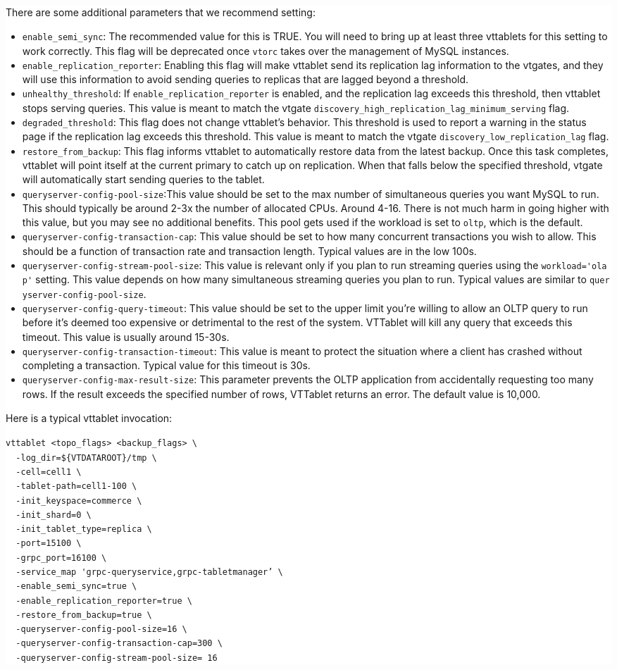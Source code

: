 There are some additional parameters that we recommend setting:

* `enable_semi_sync`: The recommended value for this is TRUE. You will need to bring up at least three vttablets for this setting to work correctly. This flag will be deprecated once `vtorc` takes over the management of MySQL instances.
* `enable_replication_reporter`: Enabling this flag will make vttablet send its replication lag information to the vtgates, and they will use this information to avoid sending queries to replicas that are lagged beyond a threshold.
* `unhealthy_threshold`: If `enable_replication_reporter` is enabled, and the replication lag exceeds this threshold, then vttablet stops serving queries. This value is meant to match the vtgate `discovery_high_replication_lag_minimum_serving` flag.
* `degraded_threshold`: This flag does not change vttablet’s behavior. This threshold is used to report a warning in the status page if the replication lag exceeds this threshold. This value is meant to match the vtgate `discovery_low_replication_lag` flag.
* `restore_from_backup`: This flag informs vttablet to automatically restore data from the latest backup. Once this task completes, vttablet will point itself at the current primary to catch up on replication. When that falls below the specified threshold, vtgate will automatically start sending queries to the tablet.
* `queryserver-config-pool-size`:This value should be set to the max number of simultaneous queries you want MySQL to run. This should typically be around 2-3x the number of allocated CPUs. Around 4-16. There is not much harm in going higher with this value, but you may see no additional benefits. This pool gets used if the workload is set to `oltp`, which is the default.
* `queryserver-config-transaction-cap`: This value should be set to how many concurrent transactions you wish to allow. This should be a function of transaction rate and transaction length. Typical values are in the low 100s.
* `queryserver-config-stream-pool-size`: This value is relevant only if you plan to run streaming queries using the `workload='olap'` setting. This value depends on how many simultaneous streaming queries you plan to run. Typical values are similar to `queryserver-config-pool-size`.
* `queryserver-config-query-timeout`: This value should be set to the upper limit you’re willing to allow an OLTP query to run before it’s deemed too expensive or detrimental to the rest of the system. VTTablet will kill any query that exceeds this timeout. This value is usually around 15-30s.
* `queryserver-config-transaction-timeout`: This value is meant to protect the situation where a client has crashed without completing a transaction. Typical value for this timeout is 30s.
* `queryserver-config-max-result-size`: This parameter prevents the OLTP application from accidentally requesting too many rows. If the result exceeds the specified number of rows, VTTablet returns an error. The default value is 10,000.

Here is a typical vttablet invocation:

```text
vttablet <topo_flags> <backup_flags> \
  -log_dir=${VTDATAROOT}/tmp \
  -cell=cell1 \
  -tablet-path=cell1-100 \
  -init_keyspace=commerce \
  -init_shard=0 \
  -init_tablet_type=replica \
  -port=15100 \
  -grpc_port=16100 \
  -service_map 'grpc-queryservice,grpc-tabletmanager’ \
  -enable_semi_sync=true \
  -enable_replication_reporter=true \
  -restore_from_backup=true \
  -queryserver-config-pool-size=16 \
  -queryserver-config-transaction-cap=300 \
  -queryserver-config-stream-pool-size= 16
```
